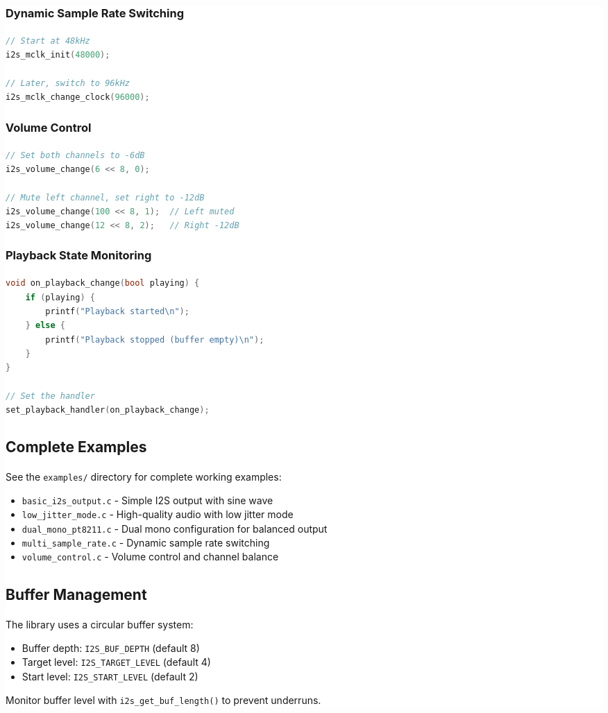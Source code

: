 ### Dynamic Sample Rate Switching
```c
// Start at 48kHz
i2s_mclk_init(48000);

// Later, switch to 96kHz
i2s_mclk_change_clock(96000);
```

### Volume Control
```c
// Set both channels to -6dB
i2s_volume_change(6 << 8, 0);

// Mute left channel, set right to -12dB
i2s_volume_change(100 << 8, 1);  // Left muted
i2s_volume_change(12 << 8, 2);   // Right -12dB
```

### Playback State Monitoring
```c
void on_playback_change(bool playing) {
    if (playing) {
        printf("Playback started\n");
    } else {
        printf("Playback stopped (buffer empty)\n");
    }
}

// Set the handler
set_playback_handler(on_playback_change);
```

## Complete Examples

See the `examples/` directory for complete working examples:
- `basic_i2s_output.c` - Simple I2S output with sine wave
- `low_jitter_mode.c` - High-quality audio with low jitter mode
- `dual_mono_pt8211.c` - Dual mono configuration for balanced output
- `multi_sample_rate.c` - Dynamic sample rate switching
- `volume_control.c` - Volume control and channel balance

## Buffer Management

The library uses a circular buffer system:
- Buffer depth: `I2S_BUF_DEPTH` (default 8)
- Target level: `I2S_TARGET_LEVEL` (default 4)
- Start level: `I2S_START_LEVEL` (default 2)

Monitor buffer level with `i2s_get_buf_length()` to prevent underruns.
